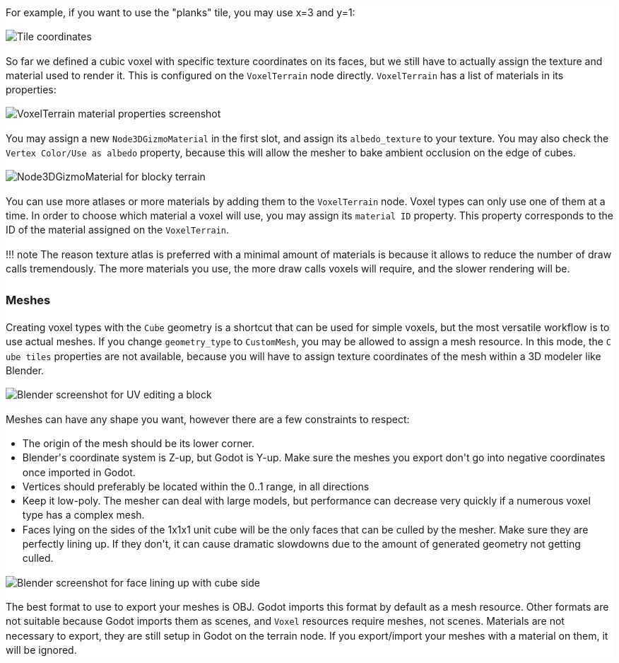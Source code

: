For example, if you want to use the "planks" tile, you may use x=3 and y=1:

![Tile coordinates](images/cube_tile_coordinates.png)

So far we defined a cubic voxel with specific texture coordinates on its faces, but we still have to actually assign the texture and material used to render it. This is configured on the `VoxelTerrain` node directly. `VoxelTerrain` has a list of materials in its properties:

![VoxelTerrain material properties screenshot](images/voxel_terrain_material_properties.png)

You may assign a new `Node3DGizmoMaterial` in the first slot, and assign its `albedo_texture` to your texture. You may also check the `Vertex Color/Use as albedo` property, because this will allow the mesher to bake ambient occlusion on the edge of cubes.

![Node3DGizmoMaterial for blocky terrain](images/material_blocky_game.png)

You can use more atlases or more materials by adding them to the `VoxelTerrain` node. Voxel types can only use one of them at a time. In order to choose which material a voxel will use, you may assign its `material ID` property. This property corresponds to the ID of the material assigned on the `VoxelTerrain`.

!!! note
	The reason texture atlas is preferred with a minimal amount of materials is because it allows to reduce the number of draw calls tremendously. The more materials you use, the more draw calls voxels will require, and the slower rendering will be.

### Meshes

Creating voxel types with the `Cube` geometry is a shortcut that can be used for simple voxels, but the most versatile workflow is to use actual meshes. If you change `geometry_type` to `CustomMesh`, you may be allowed to assign a mesh resource. In this mode, the `Cube tiles` properties are not available, because you will have to assign texture coordinates of the mesh within a 3D modeler like Blender.

![Blender screenshot for UV editing a block](images/blender_block_uv_mapping.png)

Meshes can have any shape you want, however there are a few constraints to respect:

- The origin of the mesh should be its lower corner.
- Blender's coordinate system is Z-up, but Godot is Y-up. Make sure the meshes you export don't go into negative coordinates once imported in Godot.
- Vertices should preferably be located within the 0..1 range, in all directions
- Keep it low-poly. The mesher can deal with large models, but performance can decrease very quickly if a numerous voxel type has a complex mesh.
- Faces lying on the sides of the 1x1x1 unit cube will be the only faces that can be culled by the mesher. Make sure they are perfectly lining up. If they don't, it can cause dramatic slowdowns due to the amount of generated geometry not getting culled.

![Blender screenshot for face lining up with cube side](images/blender_face_cube_side.png)

The best format to use to export your meshes is OBJ. Godot imports this format by default as a mesh resource. Other formats are not suitable because Godot imports them as scenes, and `Voxel` resources require meshes, not scenes.
Materials are not necessary to export, they are still setup in Godot on the terrain node. If you export/import your meshes with a material on them, it will be ignored.
